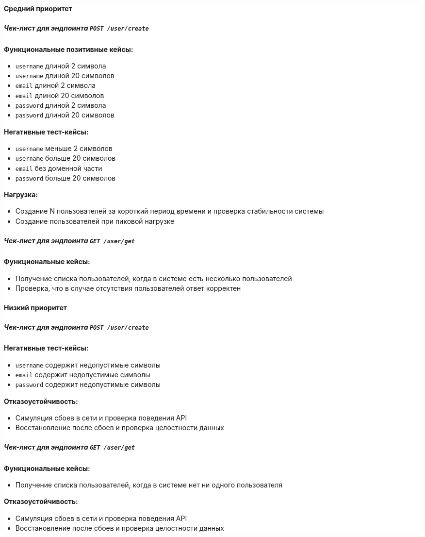 #### Средний приоритет

##### Чек-лист для эндпоинта `POST /user/create`

**Функциональные позитивные кейсы:**

- `username` длиной 2 символа
- `username` длиной 20 символов
- `email` длиной 2 символа
- `email` длиной 20 символов
- `password` длиной 2 символа
- `password` длиной 20 символов

**Негативные тест-кейсы:**

- `username` меньше 2 символов
- `username` больше 20 символов
- `email` без доменной части
- `password` больше 20 символов

**Нагрузка:**

- Создание N пользователей за короткий период времени и проверка стабильности системы
- Создание пользователей при пиковой нагрузке

##### Чек-лист для эндпоинта `GET /user/get`

**Функциональные кейсы:**

- Получение списка пользователей, когда в системе есть несколько пользователей
- Проверка, что в случае отсутствия пользователей ответ корректен

#### Низкий приоритет

##### Чек-лист для эндпоинта `POST /user/create`

**Негативные тест-кейсы:**

- `username` содержит недопустимые символы
- `email` содержит недопустимые символы
- `password` содержит недопустимые символы

**Отказоустойчивость:**

- Симуляция сбоев в сети и проверка поведения API
- Восстановление после сбоев и проверка целостности данных

##### Чек-лист для эндпоинта `GET /user/get`

**Функциональные кейсы:**

- Получение списка пользователей, когда в системе нет ни одного пользователя

**Отказоустойчивость:**

- Симуляция сбоев в сети и проверка поведения API
- Восстановление после сбоев и проверка целостности данных